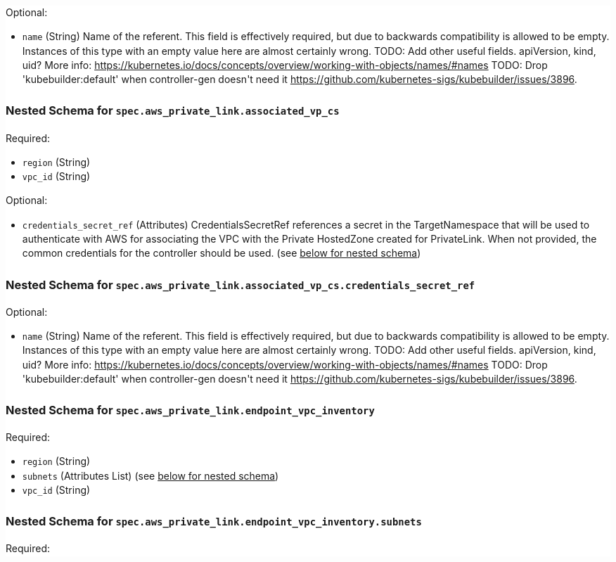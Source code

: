 Optional:

- `name` (String) Name of the referent. This field is effectively required, but due to backwards compatibility is allowed to be empty. Instances of this type with an empty value here are almost certainly wrong. TODO: Add other useful fields. apiVersion, kind, uid? More info: https://kubernetes.io/docs/concepts/overview/working-with-objects/names/#names TODO: Drop 'kubebuilder:default' when controller-gen doesn't need it https://github.com/kubernetes-sigs/kubebuilder/issues/3896.


<a id="nestedatt--spec--aws_private_link--associated_vp_cs"></a>
### Nested Schema for `spec.aws_private_link.associated_vp_cs`

Required:

- `region` (String)
- `vpc_id` (String)

Optional:

- `credentials_secret_ref` (Attributes) CredentialsSecretRef references a secret in the TargetNamespace that will be used to authenticate with AWS for associating the VPC with the Private HostedZone created for PrivateLink. When not provided, the common credentials for the controller should be used. (see [below for nested schema](#nestedatt--spec--aws_private_link--associated_vp_cs--credentials_secret_ref))

<a id="nestedatt--spec--aws_private_link--associated_vp_cs--credentials_secret_ref"></a>
### Nested Schema for `spec.aws_private_link.associated_vp_cs.credentials_secret_ref`

Optional:

- `name` (String) Name of the referent. This field is effectively required, but due to backwards compatibility is allowed to be empty. Instances of this type with an empty value here are almost certainly wrong. TODO: Add other useful fields. apiVersion, kind, uid? More info: https://kubernetes.io/docs/concepts/overview/working-with-objects/names/#names TODO: Drop 'kubebuilder:default' when controller-gen doesn't need it https://github.com/kubernetes-sigs/kubebuilder/issues/3896.



<a id="nestedatt--spec--aws_private_link--endpoint_vpc_inventory"></a>
### Nested Schema for `spec.aws_private_link.endpoint_vpc_inventory`

Required:

- `region` (String)
- `subnets` (Attributes List) (see [below for nested schema](#nestedatt--spec--aws_private_link--endpoint_vpc_inventory--subnets))
- `vpc_id` (String)

<a id="nestedatt--spec--aws_private_link--endpoint_vpc_inventory--subnets"></a>
### Nested Schema for `spec.aws_private_link.endpoint_vpc_inventory.subnets`

Required:
